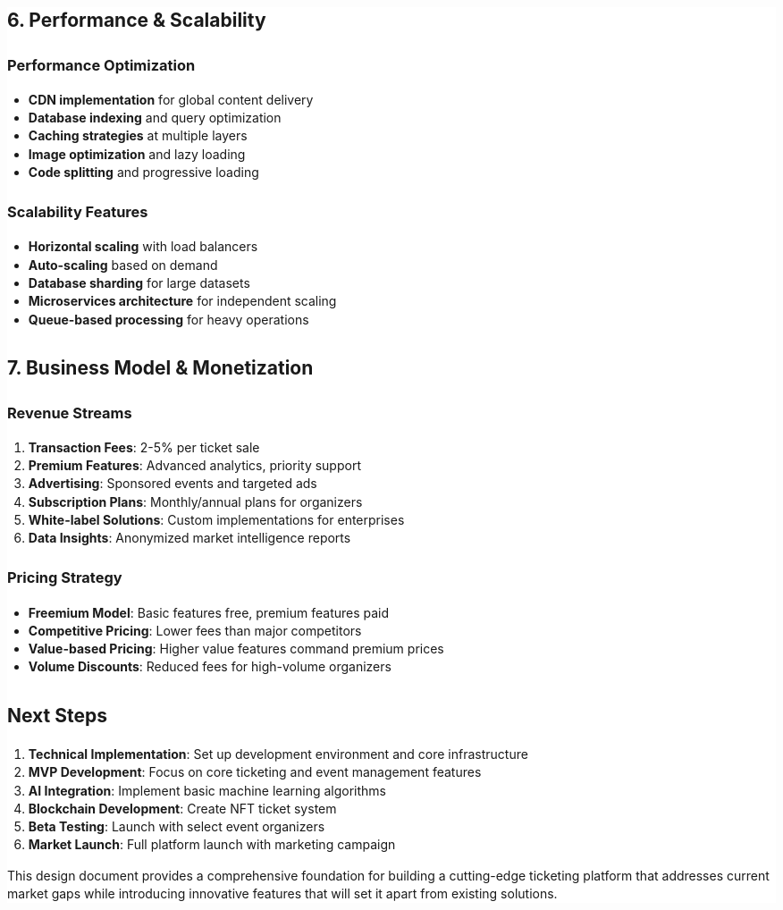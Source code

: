 ## 6. Performance & Scalability

### Performance Optimization
- **CDN implementation** for global content delivery
- **Database indexing** and query optimization
- **Caching strategies** at multiple layers
- **Image optimization** and lazy loading
- **Code splitting** and progressive loading

### Scalability Features
- **Horizontal scaling** with load balancers
- **Auto-scaling** based on demand
- **Database sharding** for large datasets
- **Microservices architecture** for independent scaling
- **Queue-based processing** for heavy operations

## 7. Business Model & Monetization

### Revenue Streams
1. **Transaction Fees**: 2-5% per ticket sale
2. **Premium Features**: Advanced analytics, priority support
3. **Advertising**: Sponsored events and targeted ads
4. **Subscription Plans**: Monthly/annual plans for organizers
5. **White-label Solutions**: Custom implementations for enterprises
6. **Data Insights**: Anonymized market intelligence reports

### Pricing Strategy
- **Freemium Model**: Basic features free, premium features paid
- **Competitive Pricing**: Lower fees than major competitors
- **Value-based Pricing**: Higher value features command premium prices
- **Volume Discounts**: Reduced fees for high-volume organizers

## Next Steps

1. **Technical Implementation**: Set up development environment and core infrastructure
2. **MVP Development**: Focus on core ticketing and event management features
3. **AI Integration**: Implement basic machine learning algorithms
4. **Blockchain Development**: Create NFT ticket system
5. **Beta Testing**: Launch with select event organizers
6. **Market Launch**: Full platform launch with marketing campaign

This design document provides a comprehensive foundation for building a cutting-edge ticketing platform that addresses current market gaps while introducing innovative features that will set it apart from existing solutions.